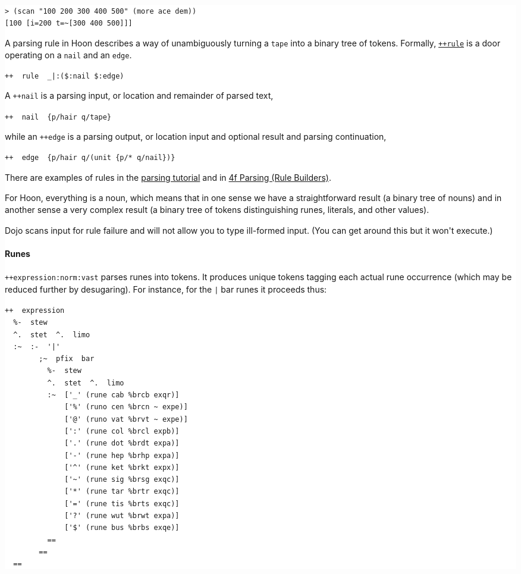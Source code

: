 ```hoon
> (scan "100 200 300 400 500" (more ace dem))
[100 [i=200 t=~[300 400 500]]]
```

A parsing rule in Hoon describes a way of unambiguously turning a `tape` into a binary tree of tokens.  Formally, [`++rule`](https://urbit.org/docs/reference/library/3g/#rule) is a door operating on a `nail` and an `edge`.

```hoon
++  rule  _|:($:nail $:edge)
```

A `++nail` is a parsing input, or location and remainder of parsed text,

```hoon
++  nail  {p/hair q/tape}
```

while an `++edge` is a parsing output, or location input and optional result and parsing continuation,

```hoon
++  edge  {p/hair q/(unit {p/* q/nail})}
```

There are examples of rules in the [parsing tutorial]() and in [4f Parsing (Rule Builders)](https://urbit.org/docs/reference/library/4f/).

For Hoon, everything is a noun, which means that in one sense we have a straightforward result (a binary tree of nouns) and in another sense a very complex result (a binary tree of tokens distinguishing runes, literals, and other values).

Dojo scans input for rule failure and will not allow you to type ill-formed input.  (You can get around this but it won't execute.)

#### Runes

`++expression:norm:vast` parses runes into tokens.  It produces unique tokens tagging each actual rune occurrence (which may be reduced further by desugaring).  For instance, for the `|` bar runes it proceeds thus:

```hoon
++  expression
  %-  stew
  ^.  stet  ^.  limo
  :~  :-  '|'
        ;~  pfix  bar
          %-  stew
          ^.  stet  ^.  limo
          :~  ['_' (rune cab %brcb exqr)]
              ['%' (runo cen %brcn ~ expe)]
              ['@' (runo vat %brvt ~ expe)]
              [':' (rune col %brcl expb)]
              ['.' (rune dot %brdt expa)]
              ['-' (rune hep %brhp expa)]
              ['^' (rune ket %brkt expx)]
              ['~' (rune sig %brsg exqc)]
              ['*' (rune tar %brtr exqc)]
              ['=' (rune tis %brts exqc)]
              ['?' (rune wut %brwt expa)]
              ['$' (rune bus %brbs exqe)]
          ==
        ==
  ==
```
